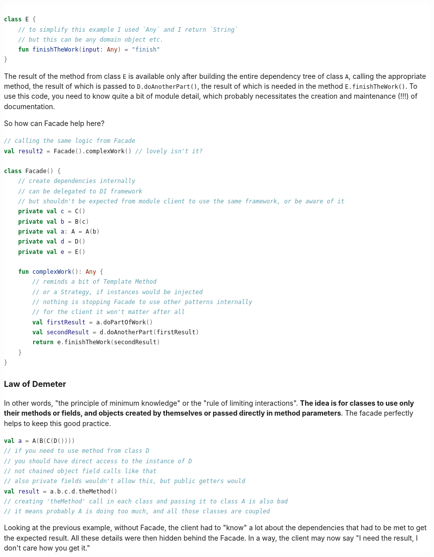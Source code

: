 ```kotlin

class E {
	// to simplify this example I used `Any` and I return `String`
	// but this can be any domain object etc.
    fun finishTheWork(input: Any) = "finish"
}
```

The result of the method from class `E` is available only after building the entire dependency tree of class `A`, calling the appropriate method, the result of which is passed to `D.doAnotherPart()`, the result of which is needed in the method `E.finishTheWork()`. To use this code, you need to know quite a bit of module detail, which probably necessitates the creation and maintenance (!!!) of documentation.

So how can Facade help here?
```kotlin
// calling the same logic from Facade
val result2 = Facade().complexWork() // lovely isn't it?

class Facade() {
    // create dependencies internally
    // can be delegated to DI framework
    // but shouldn't be expected from module client to use the same framework, or be aware of it
    private val c = C()
    private val b = B(c)
    private val a: A = A(b)
    private val d = D()
    private val e = E()

    fun complexWork(): Any { 
		// reminds a bit of Template Method
		// or a Strategy, if instances would be injected
		// nothing is stopping Facade to use other patterns internally
		// for the client it won't matter after all
        val firstResult = a.doPartOfWork()
        val secondResult = d.doAnotherPart(firstResult)
        return e.finishTheWork(secondResult)
    }
}
```

### Law of Demeter
In other words, "the principle of minimum knowledge" or the "rule of limiting interactions". **The idea is for classes to use only their methods or fields, and objects created by themselves or passed directly in method parameters**. The facade perfectly helps to keep this good practice.
```kotlin
val a = A(B(C(D())))
// if you need to use method from class D
// you should have direct access to the instance of D
// not chained object field calls like that
// also private fields wouldn't allow this, but public getters would
val result = a.b.c.d.theMethod()
// creating 'theMethod' call in each class and passing it to class A is also bad
// it means probably A is doing too much, and all those classes are coupled
```
Looking at the previous example, without Facade, the client had to "know" a lot about the dependencies that had to be met to get the expected result. All these details were then hidden behind the Facade. In a way, the client may now say "I need the result, I don't care how you get it."
